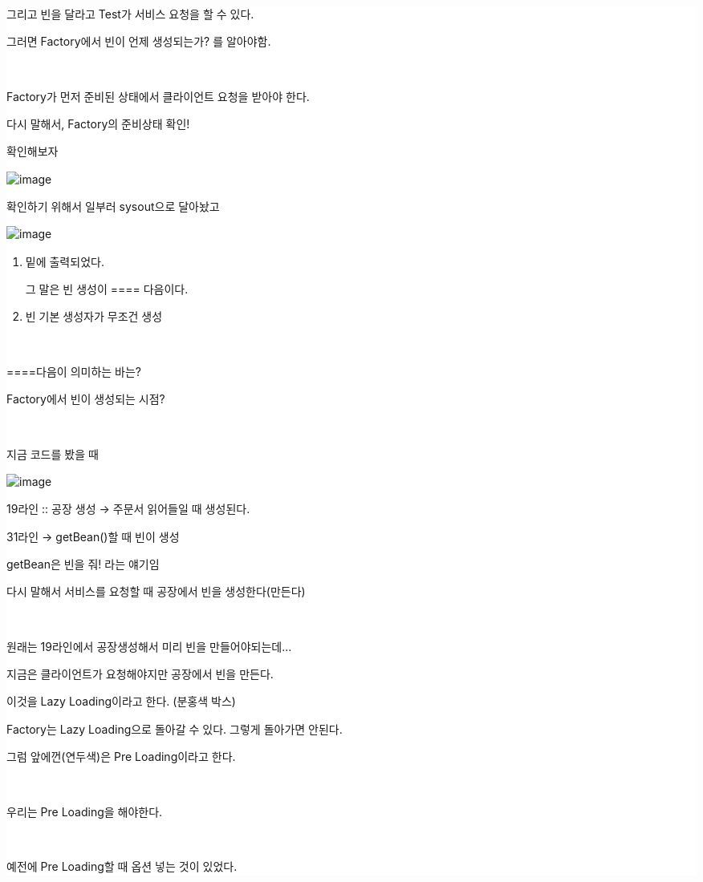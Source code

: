 그리고 빈을 달라고 Test가 서비스 요청을 할 수 있다.

그러면 Factory에서 빈이 언제 생성되는가? 를 알아야함.

<br/>

Factory가 먼저 준비된 상태에서 클라이언트 요청을 받아야 한다.

다시 말해서, Factory의 준비상태 확인!

확인해보자

![image](https://user-images.githubusercontent.com/78403443/122535961-076d3480-d05f-11eb-93ba-85c24ecf3090.png)

확인하기 위해서 일부러 sysout으로 달아놨고

![image](https://user-images.githubusercontent.com/78403443/122536123-2b307a80-d05f-11eb-80e5-e2756d3bad32.png)

1. 밑에 출력되었다.

   그 말은 빈 생성이 ==== 다음이다.

2. 빈 기본 생성자가 무조건 생성

<br/>

====다음이 의미하는 바는?

Factory에서 빈이 생성되는 시점?

<br/>

지금 코드를 봤을 때 

![image](https://user-images.githubusercontent.com/78403443/122536203-3f747780-d05f-11eb-8a63-9f32c086c842.png)

19라인 :: 공장 생성 → 주문서 읽어들일 때 생성된다.

31라인 → getBean()할 때 빈이 생성

getBean은 빈을 줘! 라는 얘기임

다시 말해서 서비스를 요청할 때 공장에서 빈을 생성한다(만든다)

<br/>

원래는 19라인에서 공장생성해서 미리 빈을 만들어야되는데...

지금은 클라이언트가 요청해야지만 공장에서 빈을 만든다.

이것을 Lazy Loading이라고 한다. (분홍색 박스)

Factory는 Lazy Loading으로 돌아갈 수 있다. 그렇게 돌아가면 안된다.

그럼 앞에껀(연두색)은 Pre Loading이라고 한다.

<br/>

우리는 Pre Loading을 해야한다.

<br/>

예전에 Pre Loading할 때 옵션 넣는 것이 있었다.
